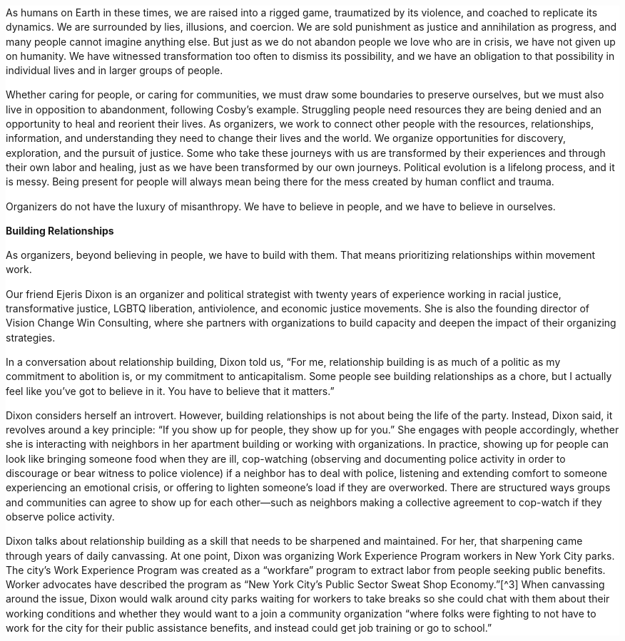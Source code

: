 As humans on Earth in these times, we are raised into a rigged game, traumatized by its violence, and coached to replicate its dynamics. We are surrounded by lies, illusions, and coercion. We are sold punishment as justice and annihilation as progress, and many people cannot imagine anything else. But just as we do not abandon people we love who are in crisis, we have not given up on humanity. We have witnessed transformation too often to dismiss its possibility, and we have an obligation to that possibility in individual lives and in larger groups of people.

Whether caring for people, or caring for communities, we must draw some boundaries to preserve ourselves, but we must also live in opposition to abandonment, following Cosby’s example. Struggling people need resources they are being denied and an opportunity to heal and reorient their lives. As organizers, we work to connect other people with the resources, relationships, information, and understanding they need to change their lives and the world. We organize opportunities for discovery, exploration, and the pursuit of justice. Some who take these journeys with us are transformed by their experiences and through their own labor and healing, just as we have been transformed by our own journeys. Political evolution is a lifelong process, and it is messy. Being present for people will always mean being there for the mess created by human conflict and trauma.

Organizers do not have the luxury of misanthropy. We have to believe in people, and we have to believe in ourselves.

**Building Relationships**

As organizers, beyond believing in people, we have to build with them. That means prioritizing relationships within movement work.

Our friend Ejeris Dixon is an organizer and political strategist with twenty years of experience working in racial justice, transformative justice, LGBTQ liberation, antiviolence, and economic justice movements. She is also the founding director of Vision Change Win Consulting, where she partners with organizations to build capacity and deepen the impact of their organizing strategies.

In a conversation about relationship building, Dixon told us, “For me, relationship building is as much of a politic as my commitment to abolition is, or my commitment to anticapitalism. Some people see building relationships as a chore, but I actually feel like you’ve got to believe in it. You have to believe that it matters.”

Dixon considers herself an introvert. However, building relationships is not about being the life of the party. Instead, Dixon said, it revolves around a key principle: “If you show up for people, they show up for you.” She engages with people accordingly, whether she is interacting with neighbors in her apartment building or working with organizations. In practice, showing up for people can look like bringing someone food when they are ill, cop-watching (observing and documenting police activity in order to discourage or bear witness to police violence) if a neighbor has to deal with police, listening and extending comfort to someone experiencing an emotional crisis, or offering to lighten someone’s load if they are overworked. There are structured ways groups and communities can agree to show up for each other—such as neighbors making a collective agreement to cop-watch if they observe police activity.

Dixon talks about relationship building as a skill that needs to be sharpened and maintained. For her, that sharpening came through years of daily canvassing. At one point, Dixon was organizing Work Experience Program workers in New York City parks. The city’s Work Experience Program was created as a “workfare” program to extract labor from people seeking public benefits. Worker advocates have described the program as “New York City’s Public Sector Sweat Shop Economy.”[^3] When canvassing around the issue, Dixon would walk around city parks waiting for workers to take breaks so she could chat with them about their working conditions and whether they would want to a join a community organization “where folks were fighting to not have to work for the city for their public assistance benefits, and instead could get job training or go to school.”
